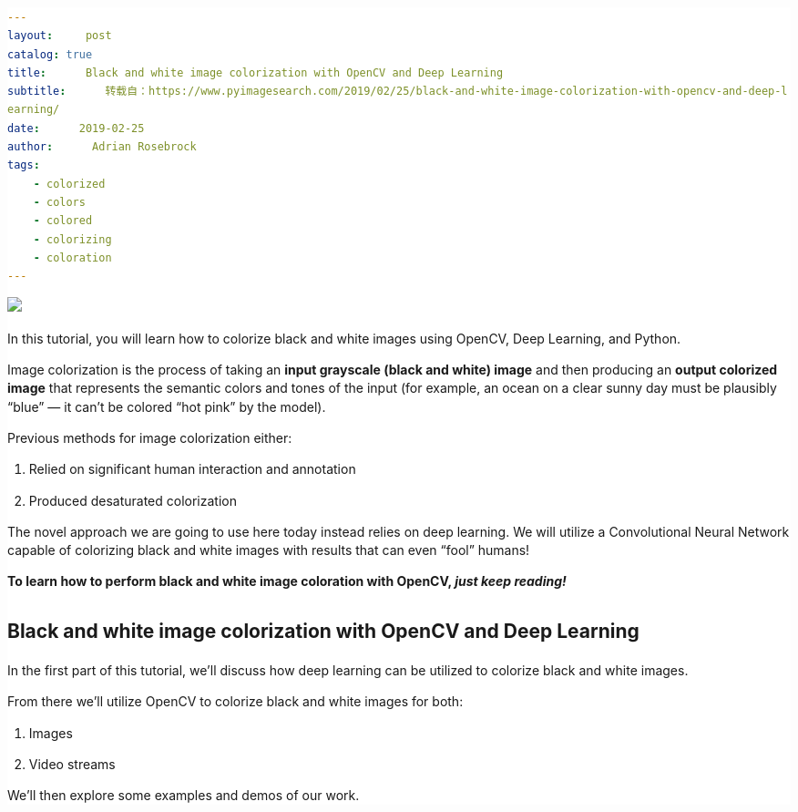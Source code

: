 ```yaml
---
layout:     post
catalog: true
title:      Black and white image colorization with OpenCV and Deep Learning
subtitle:      转载自：https://www.pyimagesearch.com/2019/02/25/black-and-white-image-colorization-with-opencv-and-deep-learning/
date:      2019-02-25
author:      Adrian Rosebrock
tags:
    - colorized
    - colors
    - colored
    - colorizing
    - coloration
---
```


![](https://www.pyimagesearch.com/wp-content/uploads/2019/02/bw_colorization_opencv_header.jpg)


In this tutorial, you will learn how to colorize black and white images using OpenCV, Deep Learning, and Python.

Image colorization is the process of taking an **input grayscale (black and white) image** and then producing an **output colorized image** that represents the semantic colors and tones of the input (for example, an ocean on a clear sunny day must be plausibly “blue” — it can’t be colored “hot pink” by the model).

Previous methods for image colorization either:

1. Relied on significant human interaction and annotation

1. Produced desaturated colorization


The novel approach we are going to use here today instead relies on deep learning. We will utilize a Convolutional Neural Network capable of colorizing black and white images with results that can even “fool” humans!

**To learn how to perform black and white image coloration with OpenCV, *just keep reading!***

## Black and white image colorization with OpenCV and Deep Learning

In the first part of this tutorial, we’ll discuss how deep learning can be utilized to colorize black and white images.

From there we’ll utilize OpenCV to colorize black and white images for both:

1. Images

1. Video streams


We’ll then explore some examples and demos of our work.
